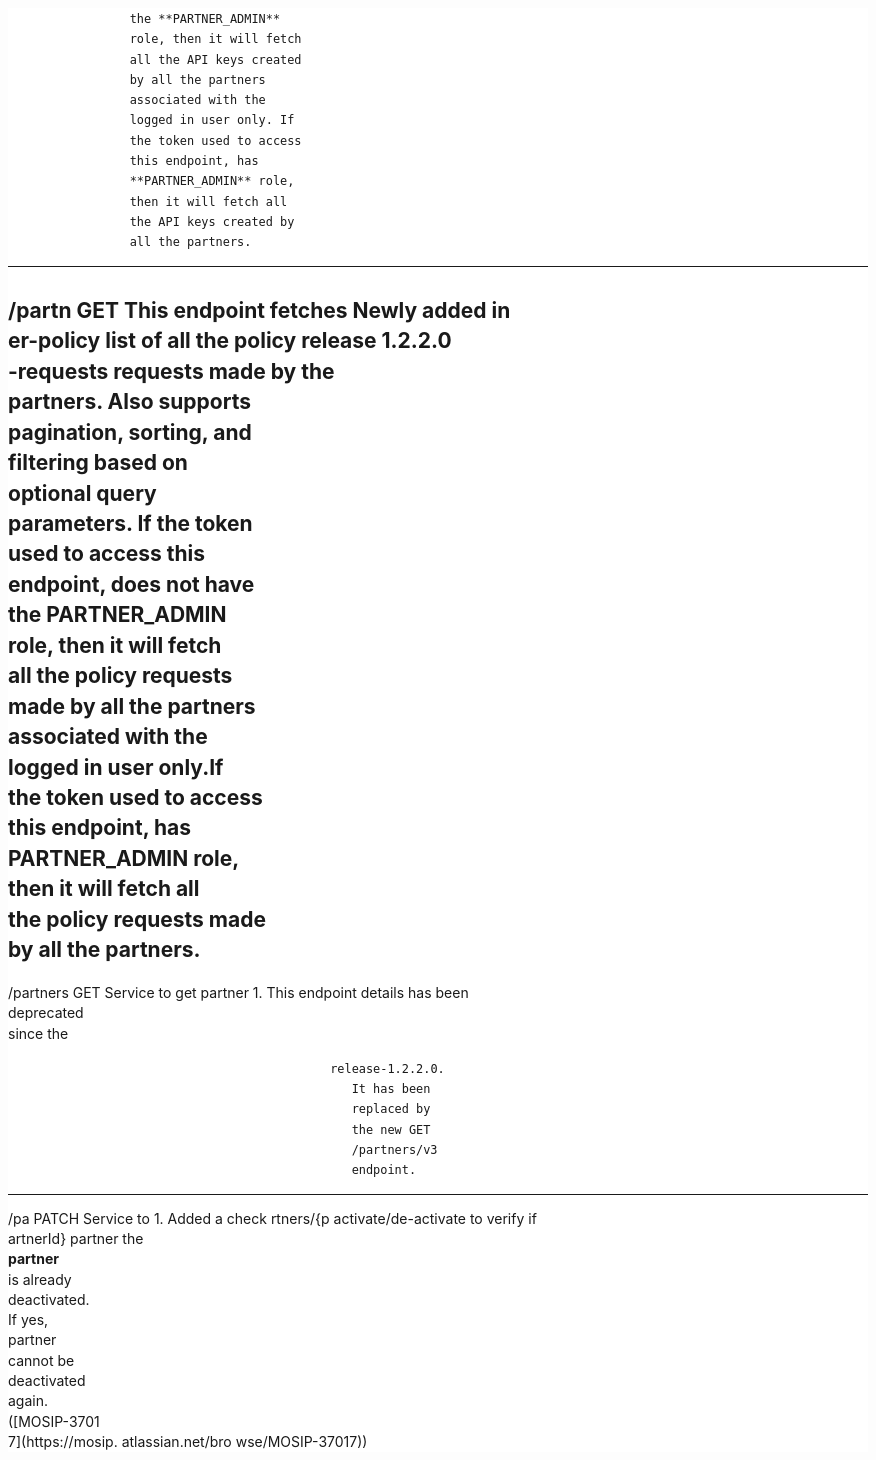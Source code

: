                      the **PARTNER_ADMIN**                        
                     role, then it will fetch                     
                     all the API keys created                     
                     by all the partners                          
                     associated with the                          
                     logged in user only. If                      
                     the token used to access                     
                     this endpoint, has                           
                     **PARTNER_ADMIN** role,                      
                     then it will fetch all                       
                     the API keys created by                      
                     all the partners.                            
------------------------------------------------------------------
 /partn     GET      This endpoint fetches      Newly added in    
 er-policy           list of all the policy     release 1.2.2.0   
 -requests           requests made by the                         
                     partners. Also supports                      
                     pagination, sorting, and                     
                     filtering based on                           
                     optional query                               
                     parameters. If the token                     
                     used to access this                          
                     endpoint, does not have                      
                     the **PARTNER_ADMIN**                        
                     role, then it will fetch                     
                     all the policy requests                      
                     made by all the partners                     
                     associated with the                          
                     logged in user only.If                       
                     the token used to access                     
                     this endpoint, has                           
                     **PARTNER_ADMIN** role,                      
                     then it will fetch all                       
                     the policy requests made                     
                     by all the partners.                         
------------------------------------------------------------------
 /partners  GET      Service to get partner     1.  This endpoint 
                     details                        has been      
                                                    deprecated    
                                                    since the     
                                                                  
                                                 release-1.2.2.0. 
                                                    It has been   
                                                    replaced by   
                                                    the new GET   
                                                    /partners/v3  
                                                    endpoint.     
------------------------------------------------------------------
 /pa        PATCH    Service to                 1.  Added a check 
 rtners/{p           activate/de-activate           to verify if  
 artnerId}           partner                        the           
                                                    **partner**   
                                                    is already    
                                                    deactivated.  
                                                    If yes,       
                                                    partner       
                                                    cannot be     
                                                    deactivated   
                                                    again.        
                                                    ([MOSIP-3701  
                                                7](https://mosip. 
                                                atlassian.net/bro 
                                                wse/MOSIP-37017)) 